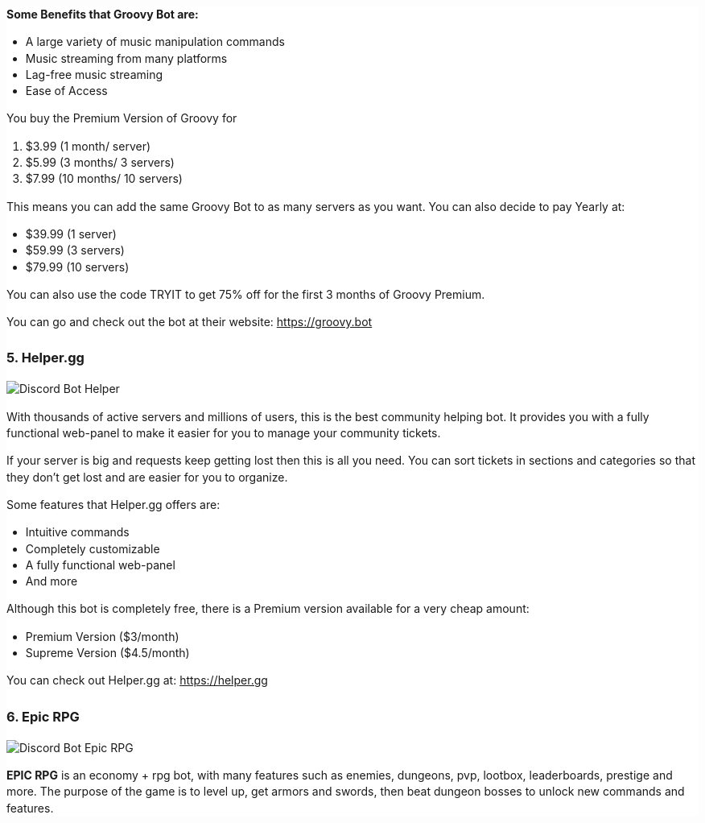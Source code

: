 **Some Benefits that Groovy Bot are:**

* A large variety of music manipulation commands
* Music streaming from many platforms
* Lag-free music streaming
* Ease of Access

You buy the Premium Version of Groovy for

1. $3.99 (1 month/ server)
2. $5.99 (3 months/ 3 servers)
3. $7.99 (10 months/ 10 servers)

This means you can add the same Groovy Bot to as many servers as you want. You can also decide to pay Yearly at:

* $39.99 (1 server)
* $59.99 (3 servers)
* $79.99 (10 servers)

You can also use the code TRYIT to get 75% off for the first 3 months of Groovy Premium.

You can go and check out the bot at their website: <https://groovy.bot>

### 5. Helper.gg

![Discord  Bot Helper](https://images.wondershare.com/filmora/article-images/discord-bot-helper.jpg)

With thousands of active servers and millions of users, this is the best community helping bot. It provides you with a fully functional web-panel to make it easier for you to manage your community tickets.

If your server is big and requests keep getting lost then this is all you need. You can sort tickets in sections and categories so that they don’t get lost and are easier for you to organize.

Some features that Helper.gg offers are:

* Intuitive commands
* Completely customizable
* A fully functional web-panel
* And more

Although this bot is completely free, there is a Premium version available for a very cheap amount:

* Premium Version ($3/month)
* Supreme Version ($4.5/month)

You can check out Helper.gg at: <https://helper.gg>

### 6. Epic RPG

![Discord  Bot Epic RPG](https://images.wondershare.com/filmora/article-images/discord-bot-epicrpg.jpg)

**EPIC RPG** is an economy + rpg bot, with many features such as enemies, dungeons, pvp, lootbox, leaderboards, prestige and more. The purpose of the game is to level up, get armors and swords, then beat dungeon bosses to unlock new commands and features.
